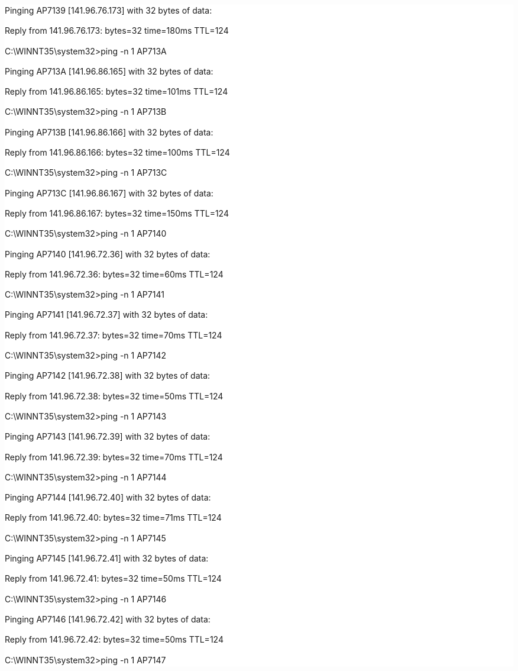 Pinging AP7139 [141.96.76.173] with 32 bytes of data:

Reply from 141.96.76.173: bytes=32 time=180ms TTL=124

C:\WINNT35\system32>ping -n 1 AP713A

Pinging AP713A [141.96.86.165] with 32 bytes of data:

Reply from 141.96.86.165: bytes=32 time=101ms TTL=124

C:\WINNT35\system32>ping -n 1 AP713B

Pinging AP713B [141.96.86.166] with 32 bytes of data:

Reply from 141.96.86.166: bytes=32 time=100ms TTL=124

C:\WINNT35\system32>ping -n 1 AP713C

Pinging AP713C [141.96.86.167] with 32 bytes of data:

Reply from 141.96.86.167: bytes=32 time=150ms TTL=124

C:\WINNT35\system32>ping -n 1 AP7140

Pinging AP7140 [141.96.72.36] with 32 bytes of data:

Reply from 141.96.72.36: bytes=32 time=60ms TTL=124

C:\WINNT35\system32>ping -n 1 AP7141

Pinging AP7141 [141.96.72.37] with 32 bytes of data:

Reply from 141.96.72.37: bytes=32 time=70ms TTL=124

C:\WINNT35\system32>ping -n 1 AP7142

Pinging AP7142 [141.96.72.38] with 32 bytes of data:

Reply from 141.96.72.38: bytes=32 time=50ms TTL=124

C:\WINNT35\system32>ping -n 1 AP7143

Pinging AP7143 [141.96.72.39] with 32 bytes of data:

Reply from 141.96.72.39: bytes=32 time=70ms TTL=124

C:\WINNT35\system32>ping -n 1 AP7144

Pinging AP7144 [141.96.72.40] with 32 bytes of data:

Reply from 141.96.72.40: bytes=32 time=71ms TTL=124

C:\WINNT35\system32>ping -n 1 AP7145

Pinging AP7145 [141.96.72.41] with 32 bytes of data:

Reply from 141.96.72.41: bytes=32 time=50ms TTL=124

C:\WINNT35\system32>ping -n 1 AP7146

Pinging AP7146 [141.96.72.42] with 32 bytes of data:

Reply from 141.96.72.42: bytes=32 time=50ms TTL=124

C:\WINNT35\system32>ping -n 1 AP7147
